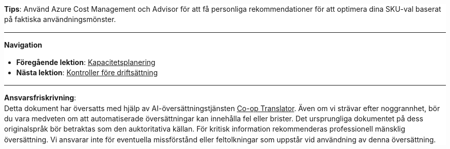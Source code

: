 
**Tips**: Använd Azure Cost Management och Advisor för att få personliga rekommendationer för att optimera dina SKU-val baserat på faktiska användningsmönster.

---

**Navigation**
- **Föregående lektion**: [Kapacitetsplanering](capacity-planning.md)
- **Nästa lektion**: [Kontroller före driftsättning](preflight-checks.md)

---

**Ansvarsfriskrivning**:  
Detta dokument har översatts med hjälp av AI-översättningstjänsten [Co-op Translator](https://github.com/Azure/co-op-translator). Även om vi strävar efter noggrannhet, bör du vara medveten om att automatiserade översättningar kan innehålla fel eller brister. Det ursprungliga dokumentet på dess originalspråk bör betraktas som den auktoritativa källan. För kritisk information rekommenderas professionell mänsklig översättning. Vi ansvarar inte för eventuella missförstånd eller feltolkningar som uppstår vid användning av denna översättning.